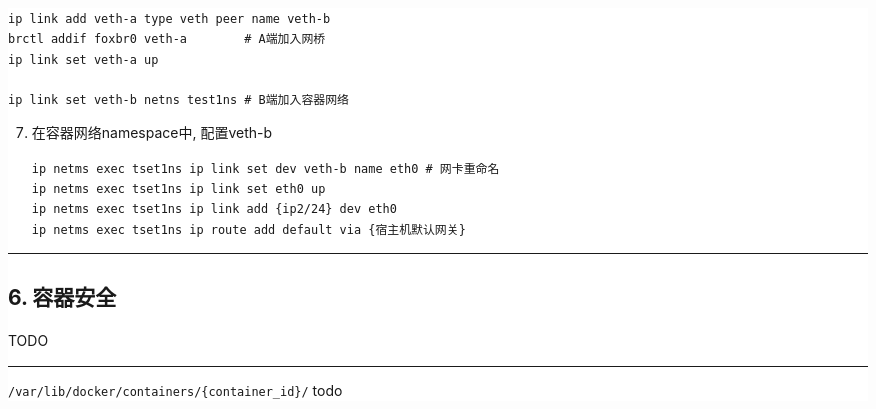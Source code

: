    ```
   ip link add veth-a type veth peer name veth-b
   brctl addif foxbr0 veth-a        # A端加入网桥
   ip link set veth-a up

   ip link set veth-b netns test1ns # B端加入容器网络
   ```

7. 在容器网络namespace中, 配置veth-b

   ```
   ip netms exec tset1ns ip link set dev veth-b name eth0 # 网卡重命名
   ip netms exec tset1ns ip link set eth0 up
   ip netms exec tset1ns ip link add {ip2/24} dev eth0
   ip netms exec tset1ns ip route add default via {宿主机默认网关}
   ```
---

## 6. 容器安全

TODO

---

`/var/lib/docker/containers/{container_id}/` todo
